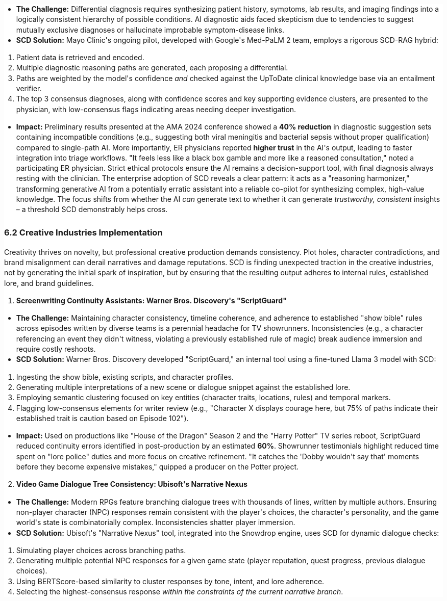 *   **The Challenge:** Differential diagnosis requires synthesizing patient history, symptoms, lab results, and imaging findings into a logically consistent hierarchy of possible conditions. AI diagnostic aids faced skepticism due to tendencies to suggest mutually exclusive diagnoses or hallucinate improbable symptom-disease links.
*   **SCD Solution:** Mayo Clinic's ongoing pilot, developed with Google's Med-PaLM 2 team, employs a rigorous SCD-RAG hybrid:
1.  Patient data is retrieved and encoded.
2.  Multiple diagnostic reasoning paths are generated, each proposing a differential.
3.  Paths are weighted by the model's confidence *and* checked against the UpToDate clinical knowledge base via an entailment verifier.
4.  The top 3 consensus diagnoses, along with confidence scores and key supporting evidence clusters, are presented to the physician, with low-consensus flags indicating areas needing deeper investigation.
*   **Impact:** Preliminary results presented at the AMA 2024 conference showed a **40% reduction** in diagnostic suggestion sets containing incompatible conditions (e.g., suggesting both viral meningitis and bacterial sepsis without proper qualification) compared to single-path AI. More importantly, ER physicians reported **higher trust** in the AI's output, leading to faster integration into triage workflows. "It feels less like a black box gamble and more like a reasoned consultation," noted a participating ER physician. Strict ethical protocols ensure the AI remains a decision-support tool, with final diagnosis always resting with the clinician.
The enterprise adoption of SCD reveals a clear pattern: it acts as a "reasoning harmonizer," transforming generative AI from a potentially erratic assistant into a reliable co-pilot for synthesizing complex, high-value knowledge. The focus shifts from whether the AI *can* generate text to whether it can generate *trustworthy, consistent* insights – a threshold SCD demonstrably helps cross.
### 6.2 Creative Industries Implementation
Creativity thrives on novelty, but professional creative production demands consistency. Plot holes, character contradictions, and brand misalignment can derail narratives and damage reputations. SCD is finding unexpected traction in the creative industries, not by generating the initial spark of inspiration, but by ensuring that the resulting output adheres to internal rules, established lore, and brand guidelines.
1.  **Screenwriting Continuity Assistants: Warner Bros. Discovery's "ScriptGuard"**
*   **The Challenge:** Maintaining character consistency, timeline coherence, and adherence to established "show bible" rules across episodes written by diverse teams is a perennial headache for TV showrunners. Inconsistencies (e.g., a character referencing an event they didn't witness, violating a previously established rule of magic) break audience immersion and require costly reshoots.
*   **SCD Solution:** Warner Bros. Discovery developed "ScriptGuard," an internal tool using a fine-tuned Llama 3 model with SCD:
1.  Ingesting the show bible, existing scripts, and character profiles.
2.  Generating multiple interpretations of a new scene or dialogue snippet against the established lore.
3.  Employing semantic clustering focused on key entities (character traits, locations, rules) and temporal markers.
4.  Flagging low-consensus elements for writer review (e.g., "Character X displays courage here, but 75% of paths indicate their established trait is caution based on Episode 102").
*   **Impact:** Used on productions like "House of the Dragon" Season 2 and the "Harry Potter" TV series reboot, ScriptGuard reduced continuity errors identified in post-production by an estimated **60%**. Showrunner testimonials highlight reduced time spent on "lore police" duties and more focus on creative refinement. "It catches the 'Dobby wouldn't say that' moments before they become expensive mistakes," quipped a producer on the Potter project.
2.  **Video Game Dialogue Tree Consistency: Ubisoft's Narrative Nexus**
*   **The Challenge:** Modern RPGs feature branching dialogue trees with thousands of lines, written by multiple authors. Ensuring non-player character (NPC) responses remain consistent with the player's choices, the character's personality, and the game world's state is combinatorially complex. Inconsistencies shatter player immersion.
*   **SCD Solution:** Ubisoft's "Narrative Nexus" tool, integrated into the Snowdrop engine, uses SCD for dynamic dialogue checks:
1.  Simulating player choices across branching paths.
2.  Generating multiple potential NPC responses for a given game state (player reputation, quest progress, previous dialogue choices).
3.  Using BERTScore-based similarity to cluster responses by tone, intent, and lore adherence.
4.  Selecting the highest-consensus response *within the constraints of the current narrative branch*.